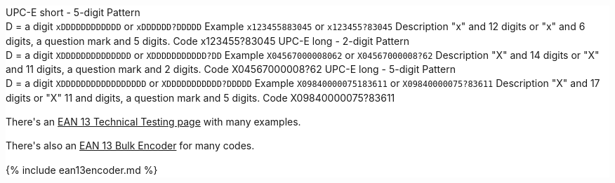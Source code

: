 <tr class="ean13_expected_code-head"><th colspan=2>UPC-E short - 5-digit</th></tr>
<tr>
    <th>Pattern<br />D = a digit</th>
    <td><code>xDDDDDDDDDDDD</code> or <code>xDDDDDD?DDDDD</code></td>
</tr>
<tr>
    <th>Example</th>
    <td><code>x123455883045</code> or <code>x123455?83045</code></td>
</tr>
<tr>
    <th>Description</th>
    <td>"x" and 12 digits or "x" and 6 digits, a question mark and 5 digits.</td>
</tr>
<tr>
    <th>Code</th>
    <td class="ean13">x123455?83045</td>
</tr>

<tr class="ean13_expected_code-head"><th colspan=2>UPC-E long - 2-digit</th></tr>
<tr>
    <th>Pattern<br />D = a digit</th>
    <td><code>XDDDDDDDDDDDDDD</code> or <code>XDDDDDDDDDDD?DD</code></td>
</tr>
<tr>
    <th>Example</th>
    <td><code>X04567000008062</code> or <code>X04567000008?62</code></td>
</tr>
<tr>
    <th>Description</th>
    <td>"X" and 14 digits or "X" and 11 digits, a question mark and 2 digits.</td>
</tr>
<tr>
    <th>Code</th>
    <td class="ean13">X04567000008?62</td>
</tr>

<tr class="ean13_expected_code-head"><th colspan=2>UPC-E long - 5-digit</th></tr>
<tr>
    <th>Pattern<br />D = a digit</th>
    <td><code>XDDDDDDDDDDDDDDDDD</code> or <code>XDDDDDDDDDDD?DDDDD</code></td>
</tr>
<tr>
    <th>Example</th>
    <td><code>X09840000075183611</code> or <code>X09840000075?83611</code></td>
</tr>
<tr>
    <th>Description</th>
    <td>"X" and 17 digits or "X" 11 and digits, a question mark and 5 digits.</td>
</tr>
<tr>
    <th>Code</th>
    <td class="ean13">X09840000075?83611</td>
</tr>
</table>


There's an [EAN 13 Technical Testing page](./ean13-testing.html) with many examples.

There's also an [EAN 13 Bulk Encoder](./ean13-bulk.html) for many codes.

<a name="ean13-encoder"></a>
{% include ean13encoder.md %}
